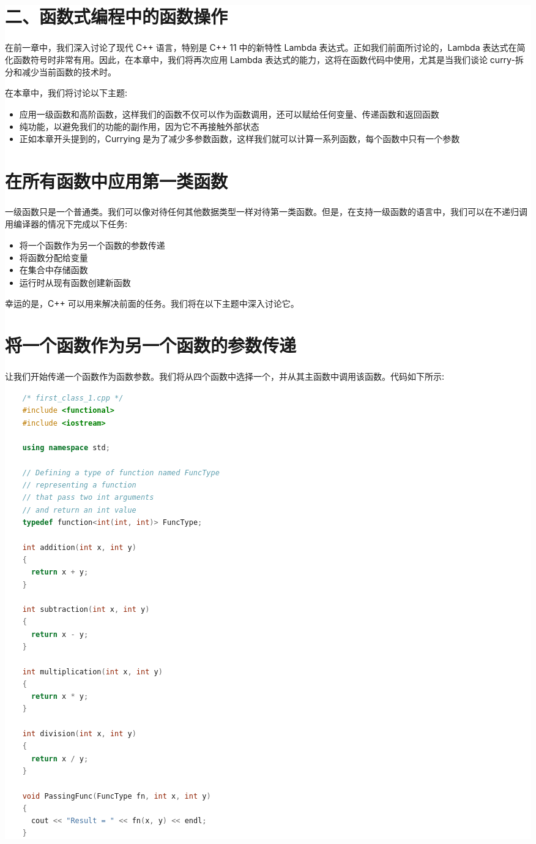 # 二、函数式编程中的函数操作

在前一章中，我们深入讨论了现代 C++ 语言，特别是 C++ 11 中的新特性 Lambda 表达式。正如我们前面所讨论的，Lambda 表达式在简化函数符号时非常有用。因此，在本章中，我们将再次应用 Lambda 表达式的能力，这将在函数代码中使用，尤其是当我们谈论 curry-拆分和减少当前函数的技术时。

在本章中，我们将讨论以下主题:

*   应用一级函数和高阶函数，这样我们的函数不仅可以作为函数调用，还可以赋给任何变量、传递函数和返回函数
*   纯功能，以避免我们的功能的副作用，因为它不再接触外部状态
*   正如本章开头提到的，Currying 是为了减少多参数函数，这样我们就可以计算一系列函数，每个函数中只有一个参数

# 在所有函数中应用第一类函数

一级函数只是一个普通类。我们可以像对待任何其他数据类型一样对待第一类函数。但是，在支持一级函数的语言中，我们可以在不递归调用编译器的情况下完成以下任务:

*   将一个函数作为另一个函数的参数传递
*   将函数分配给变量
*   在集合中存储函数
*   运行时从现有函数创建新函数

幸运的是，C++ 可以用来解决前面的任务。我们将在以下主题中深入讨论它。

# 将一个函数作为另一个函数的参数传递

让我们开始传递一个函数作为函数参数。我们将从四个函数中选择一个，并从其主函数中调用该函数。代码如下所示:

```cpp
    /* first_class_1.cpp */
    #include <functional>
    #include <iostream>

    using namespace std;

    // Defining a type of function named FuncType
    // representing a function
    // that pass two int arguments
    // and return an int value
    typedef function<int(int, int)> FuncType;

    int addition(int x, int y)
    {
      return x + y;
    }

    int subtraction(int x, int y)
    {
      return x - y;
    }

    int multiplication(int x, int y)
    {
      return x * y;
    }

    int division(int x, int y)
    {
      return x / y;
    }

    void PassingFunc(FuncType fn, int x, int y)
    {
      cout << "Result = " << fn(x, y) << endl;
    }
```